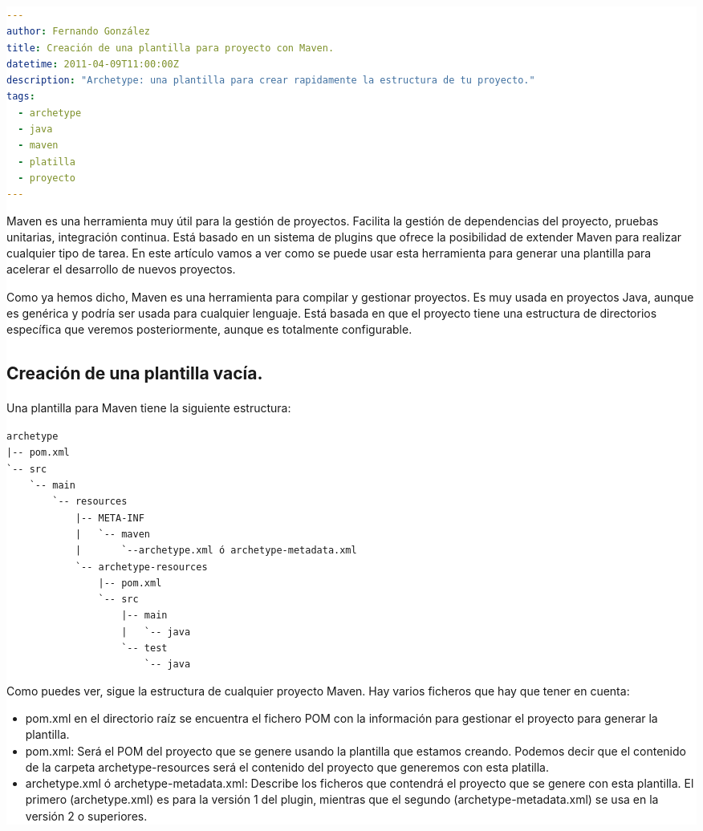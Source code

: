 ```yaml
---
author: Fernando González
title: Creación de una plantilla para proyecto con Maven.
datetime: 2011-04-09T11:00:00Z
description: "Archetype: una plantilla para crear rapidamente la estructura de tu proyecto."
tags:
  - archetype
  - java
  - maven
  - platilla
  - proyecto
---
```


Maven es una herramienta muy útil para la gestión de proyectos. Facilita la gestión de dependencias del proyecto, pruebas unitarias, integración continua. Está basado en un sistema de plugins que ofrece la posibilidad de extender Maven para realizar cualquier tipo de tarea. En este artículo vamos a ver como se puede usar esta herramienta para generar una plantilla para acelerar el desarrollo de nuevos proyectos.

Como ya hemos dicho, Maven es una herramienta para compilar y gestionar proyectos. Es muy usada en proyectos Java, aunque es genérica y podría ser usada para cualquier lenguaje. Está basada en que el proyecto tiene una estructura de directorios específica que veremos posteriormente, aunque es totalmente configurable.

## Creación de una plantilla vacía.

Una plantilla para Maven tiene la siguiente estructura:

    archetype
    |-- pom.xml
    `-- src
        `-- main
            `-- resources
                |-- META-INF
                |   `-- maven
                |       `--archetype.xml ó archetype-metadata.xml
                `-- archetype-resources
                    |-- pom.xml
                    `-- src
                        |-- main
                        |   `-- java
                        `-- test
                            `-- java

Como puedes ver, sigue la estructura de cualquier proyecto Maven. Hay varios ficheros que hay que tener en cuenta:

- pom.xml en el directorio raíz se encuentra el fichero POM con la información para gestionar el proyecto para generar la plantilla.
- pom.xml: Será el POM del proyecto que se genere usando la plantilla que estamos creando. Podemos decir que el contenido de la carpeta archetype-resources será el contenido del proyecto que generemos con esta platilla.
- archetype.xml ó archetype-metadata.xml: Describe los ficheros que contendrá el proyecto que se genere con esta plantilla. El primero (archetype.xml) es para la versión 1 del plugin, mientras que el segundo (archetype-metadata.xml) se usa en la versión 2 o superiores.
